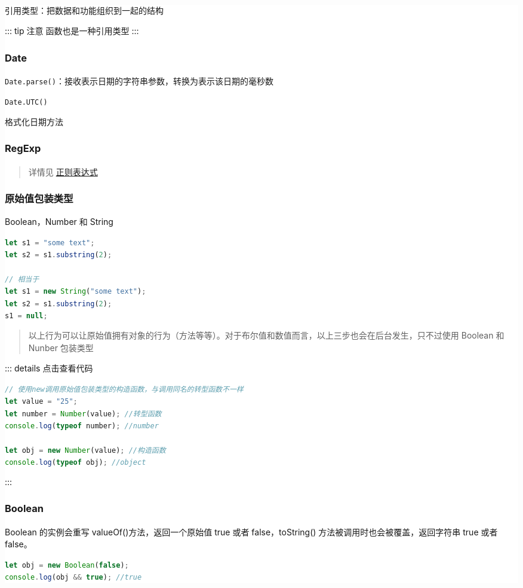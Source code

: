 引用类型：把数据和功能组织到一起的结构

::: tip 注意
函数也是一种引用类型
:::

### Date

`Date.parse()`：接收表示日期的字符串参数，转换为表示该日期的毫秒数

`Date.UTC()`

格式化日期方法

### RegExp

> 详情见 [正则表达式](http://iyuwb.cn/boke/JavaScript/JavaScript%E6%B7%B1%E5%85%A5%E7%90%86%E8%A7%A3-%E6%AD%A3%E5%88%99%E8%A1%A8%E8%BE%BE%E5%BC%8F.html)

### 原始值包装类型

Boolean，Number 和 String

```js
let s1 = "some text";
let s2 = s1.substring(2);

// 相当于
let s1 = new String("some text");
let s2 = s1.substring(2);
s1 = null;
```

> 以上行为可以让原始值拥有对象的行为（方法等等）。对于布尔值和数值而言，以上三步也会在后台发生，只不过使用 Boolean 和 Nunber 包装类型

::: details 点击查看代码

```js
// 使用new调用原始值包装类型的构造函数，与调用同名的转型函数不一样
let value = "25";
let number = Number(value); //转型函数
console.log(typeof number); //number

let obj = new Number(value); //构造函数
console.log(typeof obj); //object
```

:::

### Boolean

Boolean 的实例会重写 valueOf()方法，返回一个原始值 true 或者 false，toString() 方法被调用时也会被覆盖，返回字符串 true 或者 false。

```js
let obj = new Boolean(false);
console.log(obj && true); //true
```
